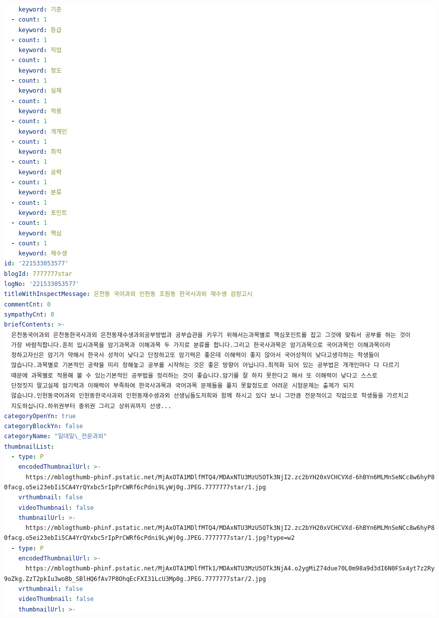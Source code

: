 ```yaml
    keyword: 기준
  - count: 1
    keyword: 등급
  - count: 1
    keyword: 직업
  - count: 1
    keyword: 정도
  - count: 1
    keyword: 실제
  - count: 1
    keyword: 적용
  - count: 1
    keyword: 개개인
  - count: 1
    keyword: 최적
  - count: 1
    keyword: 공략
  - count: 1
    keyword: 분류
  - count: 1
    keyword: 포인트
  - count: 1
    keyword: 핵심
  - count: 1
    keyword: 재수생
id: '221533053577'
blogId: 7777777star
logNo: '221533053577'
titleWithInspectMessage: 은천동 국어과외 인헌동 조원동 한국사과외 재수생 검정고시
commentCnt: 0
sympathyCnt: 0
briefContents: >-
  은천동국어과외 은천동한국사과외 은천동재수생과외공부방법과 공부습관을 키우기 위해서는과목별로 핵심포인트를 잡고 그것에 맞춰서 공부를 하는 것이
  가장 바람직합니다.​흔히 입시과목을 암기과목과 이해과목 두 가지로 분류를 합니다.그리고 한국사과목은 암기과목으로 국어과목인 이해과목이라
  정하고자신은 암기가 약해서 한국사 성적이 낮다고 단정하고또 암기력은 좋은데 이해력이 좋지 않아서 국어성적이 낮다고생각하는 학생들이
  많습니다.​과목별로 기본적인 공략을 미리 정해놓고 공부를 시작하는 것은 좋은 방향이 아닙니다.최적화 되어 있는 공부법은 개개인마다 다 다르기
  때문에 과목별로 적용해 볼 수 있는기본적인 공부법을 정리하는 것이 좋습니다.​암기를 잘 하지 못한다고 해서 또 이해력이 낮다고 스스로
  단정짓지 말고실제 암기력과 이해력이 부족하여 한국사과목과 국어과목 문제들을 풀지 못할정도로 어려운 시험문제는 출제가 되지
  않습니다.인헌동국어과외 인헌동한국사과외 인헌동재수생과외 선생님들도저희와 함께 하시고 있다 보니 그만큼 전문적이고 직업으로 학생들을 가르치고
  지도하십니다.​하위권부터 중위권 그리고 상위궈까지 선생...
categoryOpenYn: true
categoryBlockYn: false
categoryName: "일대일\_전문과외"
thumbnailList:
  - type: P
    encodedThumbnailUrl: >-
      https://mblogthumb-phinf.pstatic.net/MjAxOTA1MDlfMTQ4/MDAxNTU3MzU5OTk3NjI2.zc2bYH20xVCHCVXd-6hBYn6MLMnSeNCc8w6hyP80facg.o5ei23ebIi5CA4YrQYxbc5rIpPrCWRf6cPdni9LyWj0g.JPEG.7777777star/1.jpg
    vrthumbnail: false
    videoThumbnail: false
    thumbnailUrl: >-
      https://mblogthumb-phinf.pstatic.net/MjAxOTA1MDlfMTQ4/MDAxNTU3MzU5OTk3NjI2.zc2bYH20xVCHCVXd-6hBYn6MLMnSeNCc8w6hyP80facg.o5ei23ebIi5CA4YrQYxbc5rIpPrCWRf6cPdni9LyWj0g.JPEG.7777777star/1.jpg?type=w2
  - type: P
    encodedThumbnailUrl: >-
      https://mblogthumb-phinf.pstatic.net/MjAxOTA1MDlfMTk1/MDAxNTU3MzU5OTk3NjA4.o2ygMiZ74due70L0m98a9d3dI6N0FSx4yt7z2Ry9oZkg.ZzT2pkIu3woBb_SBlHQ6fAv7P8OhqEcFXI31LcU3Mp0g.JPEG.7777777star/2.jpg
    vrthumbnail: false
    videoThumbnail: false
    thumbnailUrl: >-
```